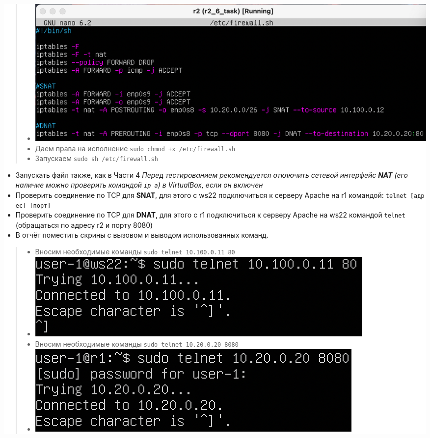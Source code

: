 > - ![part7](./images/7_task/firewall3.png)
> - Даем права на исполнение `sudo chmod +x /etc/firewall.sh`
> - Запускаем `sudo sh /etc/firewall.sh`
>
- Запускать файл также, как в Части 4
*Перед тестированием рекомендуется отключить сетевой интерфейс **NAT** (его наличие можно проверить командой `ip a`) в VirtualBox, если он включен*
- Проверить соединение по TCP для **SNAT**, для этого с ws22 подключиться к серверу Apache на r1 командой:
`telnet [адрес] [порт]`
- Проверить соединение по TCP для **DNAT**, для этого с r1 подключиться к серверу Apache на ws22 командой `telnet` (обращаться по адресу r2 и порту 8080)
- В отчёт поместить скрины с вызовом и выводом использованных команд.
>
> - Вносим необходимые команды `sudo telnet 10.100.0.11 80`
> - ![part7](./images/7_task/ws22telnet.png)
> - Вносим необходимые команды `sudo telnet 10.20.0.20 8080`
> - ![part7](./images/7_task/r1telnet.png)

